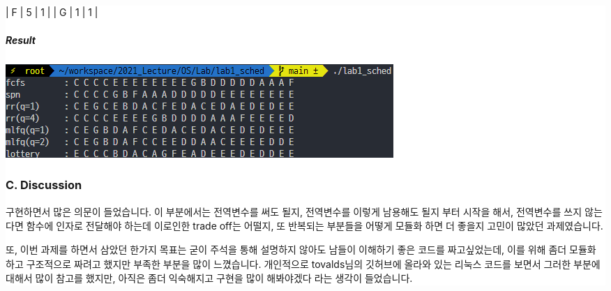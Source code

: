 | F       | 5            | 1            |
| G       | 1            | 1            |

##### Result
![workload](./workload3.PNG)

### C. Discussion

구현하면서 많은 의문이 들었습니다. 이 부분에서는 전역변수를 써도 될지, 전역변수를 이렇게 남용해도 될지 부터 시작을 해서, 전역변수를 쓰지 않는다면 함수에 인자로 전달해야 하는데 이로인한 trade off는 어떨지, 또 반복되는 부분들을 어떻게 모듈화 하면 더 좋을지 고민이 많았던 과제였습니다.

또, 이번 과제를 하면서 삼았던 한가지 목표는 굳이 주석을 통해 설명하지 않아도 남들이 이해하기 좋은 코드를 짜고싶었는데, 이를 위해 좀더 모듈화 하고 구조적으로 짜려고 했지만 부족한 부분을 많이 느꼈습니다. 개인적으로 tovalds님의 깃허브에 올라와 있는 리눅스 코드를 보면서 그러한 부분에 대해서 많이 참고를 했지만, 아직은 좀더 익숙해지고 구현을 많이 해봐야겠다 라는 생각이 들었습니다. 